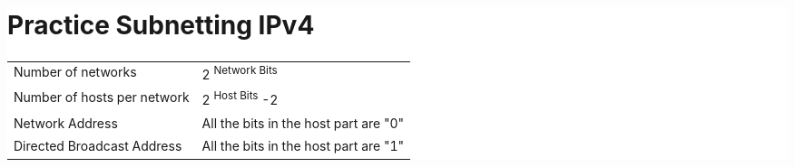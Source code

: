 # Practice Subnetting IPv4

<table>
 <tr>
   <td>Number of networks</td>
   <td> 2 <sup>Network Bits</sup> </td>
 </tr>
  
 <tr>
   <td>Number of hosts per network</td>
   <td>2 <sup>Host Bits</sup> -2 </td>
 </tr>
 
 <tr> 
    <td> Network Address</td>
    <td>  All the bits in the host part are "0"</td>
 </tr>
  
 <tr>
    <td>Directed Broadcast Address </td>
    <td> All the bits in the host part are "1"</td>
 </tr>
  
</table>
